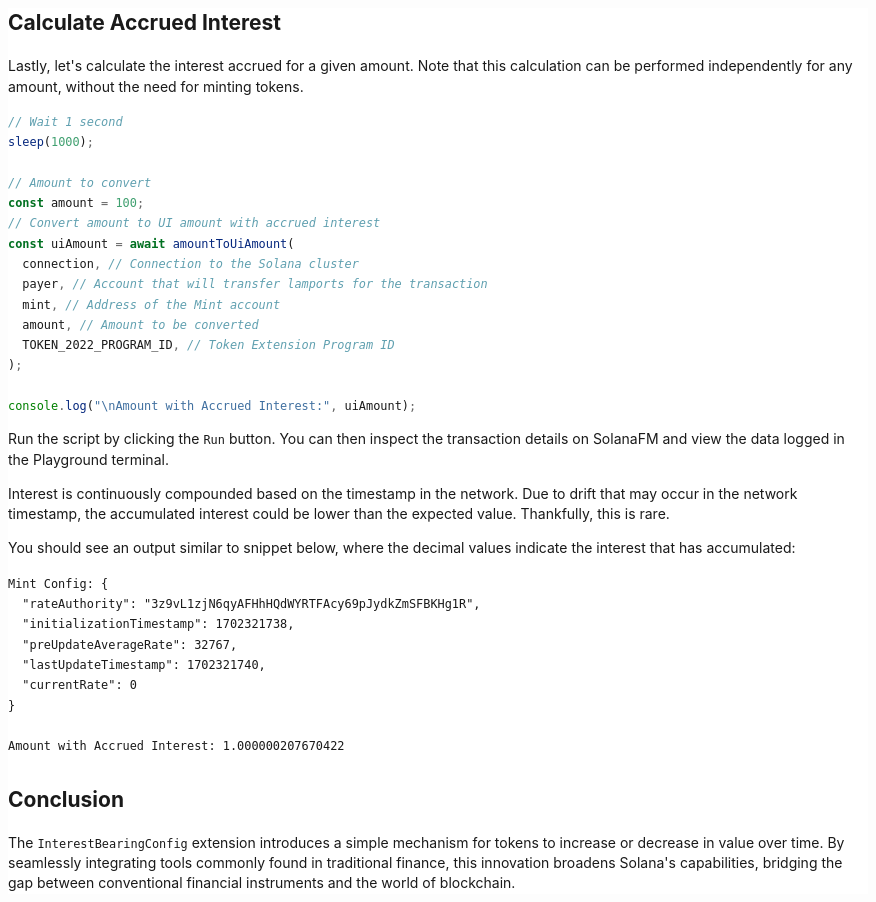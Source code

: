 ## Calculate Accrued Interest

Lastly, let's calculate the interest accrued for a given amount. Note that this
calculation can be performed independently for any amount, without the need for
minting tokens.

```javascript
// Wait 1 second
sleep(1000);

// Amount to convert
const amount = 100;
// Convert amount to UI amount with accrued interest
const uiAmount = await amountToUiAmount(
  connection, // Connection to the Solana cluster
  payer, // Account that will transfer lamports for the transaction
  mint, // Address of the Mint account
  amount, // Amount to be converted
  TOKEN_2022_PROGRAM_ID, // Token Extension Program ID
);

console.log("\nAmount with Accrued Interest:", uiAmount);
```

Run the script by clicking the `Run` button. You can then inspect the
transaction details on SolanaFM and view the data logged in the Playground
terminal.



Interest is continuously compounded based on the timestamp in the network. Due
to drift that may occur in the network timestamp, the accumulated interest could
be lower than the expected value. Thankfully, this is rare.



You should see an output similar to snippet below, where the decimal values
indicate the interest that has accumulated:

```
Mint Config: {
  "rateAuthority": "3z9vL1zjN6qyAFHhHQdWYRTFAcy69pJydkZmSFBKHg1R",
  "initializationTimestamp": 1702321738,
  "preUpdateAverageRate": 32767,
  "lastUpdateTimestamp": 1702321740,
  "currentRate": 0
}

Amount with Accrued Interest: 1.000000207670422
```

## Conclusion

The `InterestBearingConfig` extension introduces a simple mechanism for tokens
to increase or decrease in value over time. By seamlessly integrating tools
commonly found in traditional finance, this innovation broadens Solana's
capabilities, bridging the gap between conventional financial instruments and
the world of blockchain.

